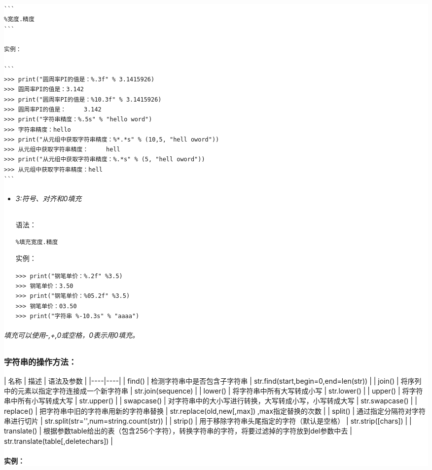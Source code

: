 	```
	%宽度.精度
	```

	实例：

	```
	>>> print("圆周率PI的值是：%.3f" % 3.1415926)
	>>> 圆周率PI的值是：3.142
	>>> print("圆周率PI的值是：%10.3f" % 3.1415926)
	>>> 圆周率PI的值是：     3.142
	>>> print("字符串精度：%.5s" % "hello word")
	>>> 字符串精度：hello
	>>> print("从元组中获取字符串精度：%*.*s" % (10,5, "hell oword"))
	>>> 从元组中获取字符串精度：     hell 
	>>> print("从元组中获取字符串精度：%.*s" % (5, "hell oword"))
	>>> 从元组中获取字符串精度：hell 
	```

* ###### 3:符号、对齐和0填充
	语法：

	```
	%填充宽度.精度
	```

	实例：

	```
	>>> print("钢笔单价：%.2f" %3.5)
	>>> 钢笔单价：3.50
	>>> print("钢笔单价：%05.2f" %3.5)
	>>> 钢笔单价：03.50
	>>> print("字符串 %-10.3s" % "aaaa")
	```

###### 填充可以使用-,+,0或空格，0表示用0填充。

### 字符串的操作方法：

|  名称  |  描述  |  语法及参数  |
|----|----|
|  find()  |  检测字符串中是否包含子字符串  |  str.find(start,begin=0,end=len(str))  |
|  join()  |  将序列中的元素以指定字符连接成一个新字符串  |  str.join(sequence)  |
|  lower()  |  将字符串中所有大写转成小写  |  str.lower()  |
|  upper()  |  将字符串中所有小写转成大写  |  str.upper()  |
|  swapcase()  |  对字符串中的大小写进行转换，大写转成小写，小写转成大写  |  str.swapcase()  |
|  replace()  |  把字符串中旧的字符串用新的字符串替换  |  str.replace(old,new[,max]) ,max指定替换的次数 |
|  split()  |  通过指定分隔符对字符串进行切片  |  str.split(str='',num=string.count(str))  |
|  strip()  |  用于移除字符串头尾指定的字符（默认是空格）  |  str.strip([chars])  |
|  translate()  |  根据参数table给出的表（包含256个字符），转换字符串的字符，将要过滤掉的字符放到del参数中去  |  str.translate(table[,deletechars])  |


#### 实例：

